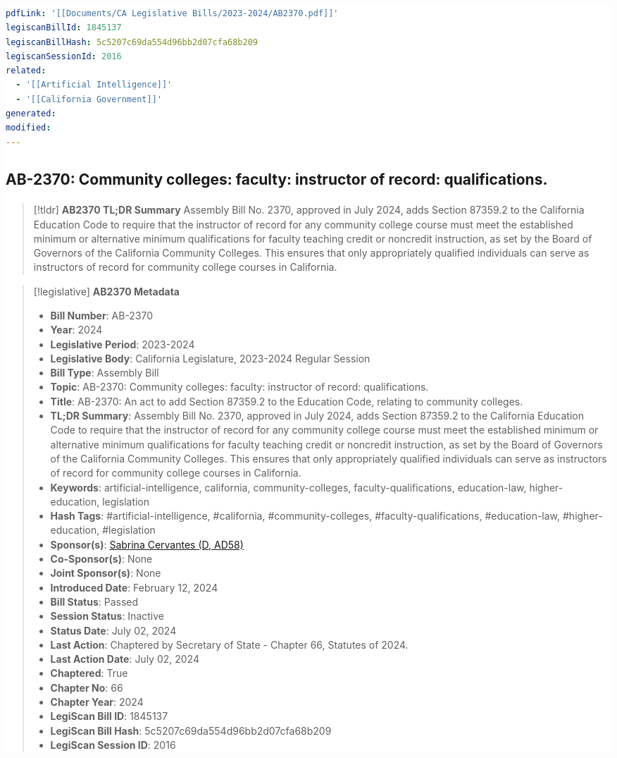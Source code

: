 ```yaml
pdfLink: '[[Documents/CA Legislative Bills/2023-2024/AB2370.pdf]]'
legiscanBillId: 1845137
legiscanBillHash: 5c5207c69da554d96bb2d07cfa68b209
legiscanSessionId: 2016
related:
  - '[[Artificial Intelligence]]'
  - '[[California Government]]'
generated: 
modified: 
---
```


## AB-2370: Community colleges: faculty: instructor of record: qualifications.

>[!tldr] **AB2370 TL;DR Summary**
> Assembly Bill No. 2370, approved in July 2024, adds Section 87359.2 to the California Education Code to require that the instructor of record for any community college course must meet the established minimum or alternative minimum qualifications for faculty teaching credit or noncredit instruction, as set by the Board of Governors of the California Community Colleges. This ensures that only appropriately qualified individuals can serve as instructors of record for community college courses in California.

>[!legislative] **AB2370 Metadata**
>- **Bill Number**: AB-2370
>- **Year**: 2024
>- **Legislative Period**: 2023-2024
>- **Legislative Body**: California Legislature, 2023-2024 Regular Session
>- **Bill Type**: Assembly Bill
>- **Topic**: AB-2370: Community colleges: faculty: instructor of record: qualifications.
>- **Title**: AB-2370: An act to add Section 87359.2 to the Education Code, relating to community colleges.
>- **TL;DR Summary**: Assembly Bill No. 2370, approved in July 2024, adds Section 87359.2 to the California Education Code to require that the instructor of record for any community college course must meet the established minimum or alternative minimum qualifications for faculty teaching credit or noncredit instruction, as set by the Board of Governors of the California Community Colleges. This ensures that only appropriately qualified individuals can serve as instructors of record for community college courses in California.
>- **Keywords**: artificial-intelligence, california, community-colleges, faculty-qualifications, education-law, higher-education, legislation
>- **Hash Tags**: #artificial-intelligence, #california, #community-colleges, #faculty-qualifications, #education-law, #higher-education, #legislation
>- **Sponsor(s)**: [Sabrina Cervantes (D, AD58)](https://ballotpedia.org/Sabrina_Cervantes)
>- **Co-Sponsor(s)**: None
>- **Joint Sponsor(s)**: None
>- **Introduced Date**: February 12, 2024
>- **Bill Status**: Passed
>- **Session Status**: Inactive
>- **Status Date**: July 02, 2024
>- **Last Action**: Chaptered by Secretary of State - Chapter 66, Statutes of 2024.
>- **Last Action Date**: July 02, 2024
>- **Chaptered**: True
>- **Chapter No**: 66
>- **Chapter Year**: 2024
>- **LegiScan Bill ID**: 1845137
>- **LegiScan Bill Hash**: 5c5207c69da554d96bb2d07cfa68b209
>- **LegiScan Session ID**: 2016